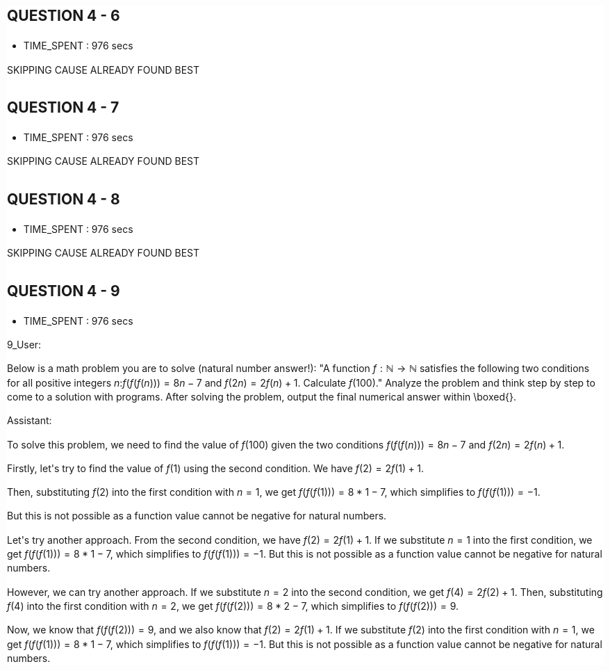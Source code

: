 
## QUESTION 4 - 6 
- TIME_SPENT : 976 secs

SKIPPING CAUSE ALREADY FOUND BEST



## QUESTION 4 - 7 
- TIME_SPENT : 976 secs

SKIPPING CAUSE ALREADY FOUND BEST



## QUESTION 4 - 8 
- TIME_SPENT : 976 secs

SKIPPING CAUSE ALREADY FOUND BEST



## QUESTION 4 - 9 
- TIME_SPENT : 976 secs

9_User:

Below is a math problem you are to solve (natural number answer!):
"A function $f: \mathbb N \to \mathbb N$ satisfies the following two conditions for all positive integers $n$:$f(f(f(n)))=8n-7$ and $f(2n)=2f(n)+1$. Calculate $f(100)$."
Analyze the problem and think step by step to come to a solution with programs. After solving the problem, output the final numerical answer within \boxed{}.

Assistant:

 To solve this problem, we need to find the value of $f(100)$ given the two conditions $f(f(f(n)))=8n-7$ and $f(2n)=2f(n)+1$. 

Firstly, let's try to find the value of $f(1)$ using the second condition. We have $f(2) = 2f(1) + 1$. 

Then, substituting $f(2)$ into the first condition with $n = 1$, we get $f(f(f(1))) = 8*1 - 7$, which simplifies to $f(f(f(1))) = -1$. 

But this is not possible as a function value cannot be negative for natural numbers. 

Let's try another approach. From the second condition, we have $f(2) = 2f(1) + 1$. If we substitute $n = 1$ into the first condition, we get $f(f(f(1))) = 8*1 - 7$, which simplifies to $f(f(f(1))) = -1$. But this is not possible as a function value cannot be negative for natural numbers.

However, we can try another approach. If we substitute $n = 2$ into the second condition, we get $f(4) = 2f(2) + 1$. Then, substituting $f(4)$ into the first condition with $n = 2$, we get $f(f(f(2))) = 8*2 - 7$, which simplifies to $f(f(f(2))) = 9$.

Now, we know that $f(f(f(2))) = 9$, and we also know that $f(2) = 2f(1) + 1$. If we substitute $f(2)$ into the first condition with $n = 1$, we get $f(f(f(1))) = 8*1 - 7$, which simplifies to $f(f(f(1))) = -1$. But this is not possible as a function value cannot be negative for natural numbers.
